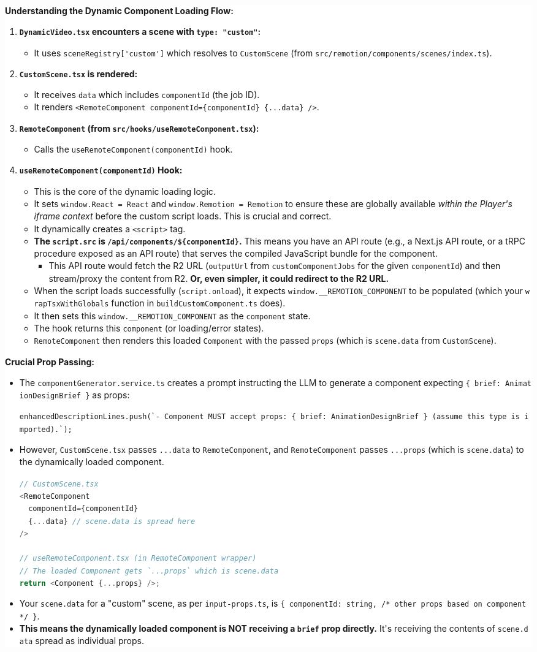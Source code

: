 




**Understanding the Dynamic Component Loading Flow:**

1.  **`DynamicVideo.tsx` encounters a scene with `type: "custom"`:**
    *   It uses `sceneRegistry['custom']` which resolves to `CustomScene` (from `src/remotion/components/scenes/index.ts`).

2.  **`CustomScene.tsx` is rendered:**
    *   It receives `data` which includes `componentId` (the job ID).
    *   It renders `<RemoteComponent componentId={componentId} {...data} />`.

3.  **`RemoteComponent` (from `src/hooks/useRemoteComponent.tsx`):**
    *   Calls the `useRemoteComponent(componentId)` hook.

4.  **`useRemoteComponent(componentId)` Hook:**
    *   This is the core of the dynamic loading logic.
    *   It sets `window.React = React` and `window.Remotion = Remotion` to ensure these are globally available *within the Player's iframe context* before the custom script loads. This is crucial and correct.
    *   It dynamically creates a `<script>` tag.
    *   **The `script.src` is `/api/components/${componentId}`.** This means you have an API route (e.g., a Next.js API route, or a tRPC procedure exposed as an API route) that serves the compiled JavaScript bundle for the component.
        *   This API route would fetch the R2 URL (`outputUrl` from `customComponentJobs` for the given `componentId`) and then stream/proxy the content from R2. **Or, even simpler, it could redirect to the R2 URL.**
    *   When the script loads successfully (`script.onload`), it expects `window.__REMOTION_COMPONENT` to be populated (which your `wrapTsxWithGlobals` function in `buildCustomComponent.ts` does).
    *   It then sets this `window.__REMOTION_COMPONENT` as the `component` state.
    *   The hook returns this `component` (or loading/error states).
    *   `RemoteComponent` then renders this loaded `Component` with the passed `props` (which is `scene.data` from `CustomScene`).

**Crucial Prop Passing:**

*   The `componentGenerator.service.ts` creates a prompt instructing the LLM to generate a component expecting `{ brief: AnimationDesignBrief }` as props:
    ```
    enhancedDescriptionLines.push(`- Component MUST accept props: { brief: AnimationDesignBrief } (assume this type is imported).`);
    ```
*   However, `CustomScene.tsx` passes `...data` to `RemoteComponent`, and `RemoteComponent` passes `...props` (which is `scene.data`) to the dynamically loaded component.
    ```typescript
    // CustomScene.tsx
    <RemoteComponent 
      componentId={componentId} 
      {...data} // scene.data is spread here
    />

    // useRemoteComponent.tsx (in RemoteComponent wrapper)
    // The loaded Component gets `...props` which is scene.data
    return <Component {...props} />;
    ```
*   Your `scene.data` for a "custom" scene, as per `input-props.ts`, is `{ componentId: string, /* other props based on component */ }`.
*   **This means the dynamically loaded component is NOT receiving a `brief` prop directly.** It's receiving the contents of `scene.data` spread as individual props.
